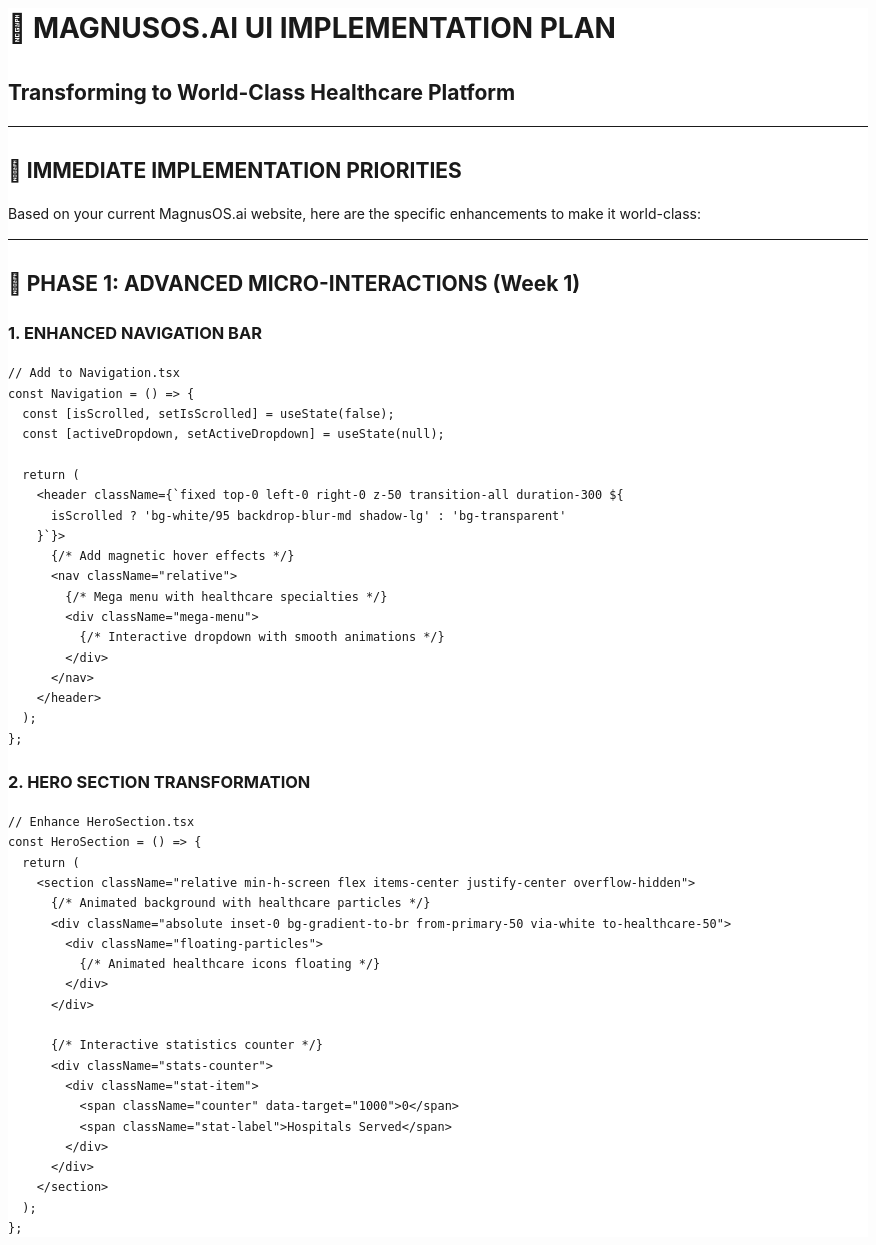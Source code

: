 # 🏥 MAGNUSOS.AI UI IMPLEMENTATION PLAN
## Transforming to World-Class Healthcare Platform

---

## **🎯 IMMEDIATE IMPLEMENTATION PRIORITIES**

Based on your current MagnusOS.ai website, here are the specific enhancements to make it world-class:

---

## **🚀 PHASE 1: ADVANCED MICRO-INTERACTIONS (Week 1)**

### **1. ENHANCED NAVIGATION BAR**
```tsx
// Add to Navigation.tsx
const Navigation = () => {
  const [isScrolled, setIsScrolled] = useState(false);
  const [activeDropdown, setActiveDropdown] = useState(null);

  return (
    <header className={`fixed top-0 left-0 right-0 z-50 transition-all duration-300 ${
      isScrolled ? 'bg-white/95 backdrop-blur-md shadow-lg' : 'bg-transparent'
    }`}>
      {/* Add magnetic hover effects */}
      <nav className="relative">
        {/* Mega menu with healthcare specialties */}
        <div className="mega-menu">
          {/* Interactive dropdown with smooth animations */}
        </div>
      </nav>
    </header>
  );
};
```

### **2. HERO SECTION TRANSFORMATION**
```tsx
// Enhance HeroSection.tsx
const HeroSection = () => {
  return (
    <section className="relative min-h-screen flex items-center justify-center overflow-hidden">
      {/* Animated background with healthcare particles */}
      <div className="absolute inset-0 bg-gradient-to-br from-primary-50 via-white to-healthcare-50">
        <div className="floating-particles">
          {/* Animated healthcare icons floating */}
        </div>
      </div>
      
      {/* Interactive statistics counter */}
      <div className="stats-counter">
        <div className="stat-item">
          <span className="counter" data-target="1000">0</span>
          <span className="stat-label">Hospitals Served</span>
        </div>
      </div>
    </section>
  );
};
```